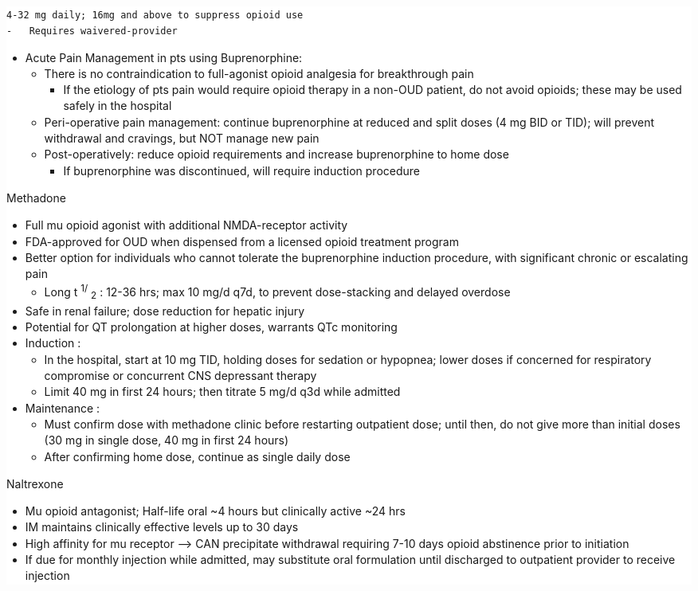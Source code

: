     4-32 mg daily; 16mg and above to suppress opioid use
    -   Requires waivered-provider
-   Acute
    Pain Management in pts using Buprenorphine:
    -   There is no contraindication to full-agonist opioid analgesia
        for breakthrough pain
        -   If the etiology of pts pain would require opioid therapy in
            a non-OUD patient, do not avoid opioids; these may be used
            safely in the hospital
    -   Peri-operative pain management: continue buprenorphine at
        reduced and split doses (4 mg BID or TID); will prevent
        withdrawal and cravings, but NOT manage new pain
    -   Post-operatively: reduce opioid requirements and increase
        buprenorphine to home dose
        -   If buprenorphine was discontinued, will require induction
            procedure

Methadone

-   Full mu opioid agonist with additional NMDA-receptor activity
-   FDA-approved for OUD when dispensed from a licensed opioid treatment
    program
-   Better option for individuals who cannot tolerate the buprenorphine
    induction procedure, with significant chronic or escalating pain
    -   Long t <sup>1/</sup> <sub>2</sub> : 12-36 hrs; max 10 mg/d q7d,
        to prevent dose-stacking and delayed overdose
-   Safe in renal failure; dose reduction for hepatic injury
-   Potential for QT prolongation at higher doses, warrants QTc
    monitoring
-   Induction
    :
    -   In the hospital, start at 10 mg TID, holding doses for sedation
        or hypopnea; lower doses if concerned for respiratory compromise
        or concurrent CNS depressant therapy
    -   Limit 40 mg in first 24 hours; then titrate 5 mg/d q3d while
        admitted
-   Maintenance
    :
    -   Must confirm dose with methadone clinic before restarting
        outpatient dose; until then, do not give more than initial doses
        (30 mg in single dose, 40 mg in first 24 hours)
    -   After confirming home dose, continue as single daily dose

Naltrexone

-   Mu opioid antagonist; Half-life oral \~4 hours but clinically active
    \~24 hrs
-   IM maintains clinically effective levels up to 30 days
-   High affinity for mu receptor --> CAN precipitate withdrawal
    requiring 7-10 days opioid abstinence prior to initiation
-   If due for monthly injection while admitted, may substitute oral
    formulation until discharged to outpatient provider to receive
    injection
